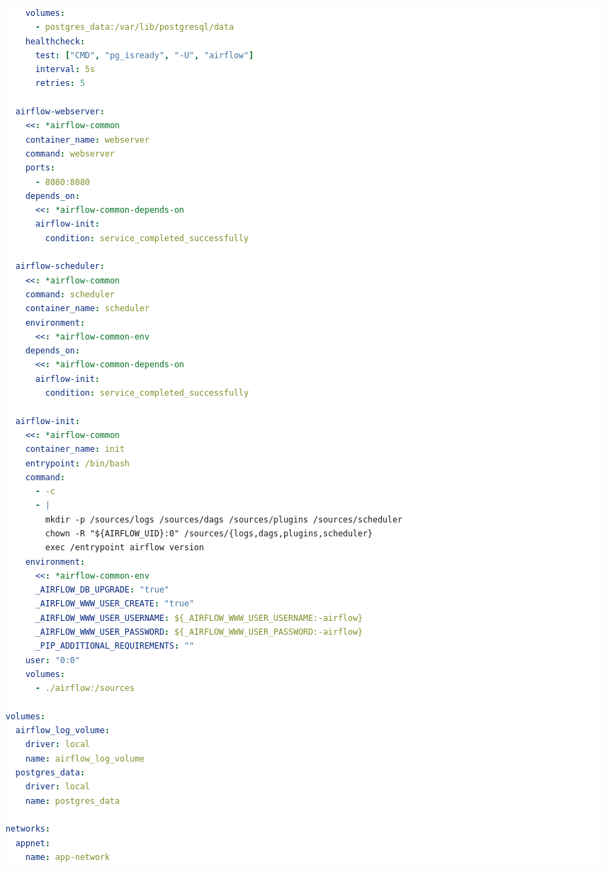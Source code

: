 ```yaml
    volumes:
      - postgres_data:/var/lib/postgresql/data
    healthcheck:
      test: ["CMD", "pg_isready", "-U", "airflow"]
      interval: 5s
      retries: 5

  airflow-webserver:
    <<: *airflow-common
    container_name: webserver
    command: webserver
    ports:
      - 8080:8080
    depends_on:
      <<: *airflow-common-depends-on
      airflow-init:
        condition: service_completed_successfully

  airflow-scheduler:
    <<: *airflow-common
    command: scheduler
    container_name: scheduler
    environment:
      <<: *airflow-common-env
    depends_on:
      <<: *airflow-common-depends-on
      airflow-init:
        condition: service_completed_successfully

  airflow-init:
    <<: *airflow-common
    container_name: init
    entrypoint: /bin/bash
    command:
      - -c
      - |
        mkdir -p /sources/logs /sources/dags /sources/plugins /sources/scheduler
        chown -R "${AIRFLOW_UID}:0" /sources/{logs,dags,plugins,scheduler}
        exec /entrypoint airflow version
    environment:
      <<: *airflow-common-env
      _AIRFLOW_DB_UPGRADE: "true"
      _AIRFLOW_WWW_USER_CREATE: "true"
      _AIRFLOW_WWW_USER_USERNAME: ${_AIRFLOW_WWW_USER_USERNAME:-airflow}
      _AIRFLOW_WWW_USER_PASSWORD: ${_AIRFLOW_WWW_USER_PASSWORD:-airflow}
      _PIP_ADDITIONAL_REQUIREMENTS: ""
    user: "0:0"
    volumes:
      - ./airflow:/sources

volumes:
  airflow_log_volume:
    driver: local
    name: airflow_log_volume
  postgres_data:
    driver: local
    name: postgres_data

networks:
  appnet:
    name: app-network
```
